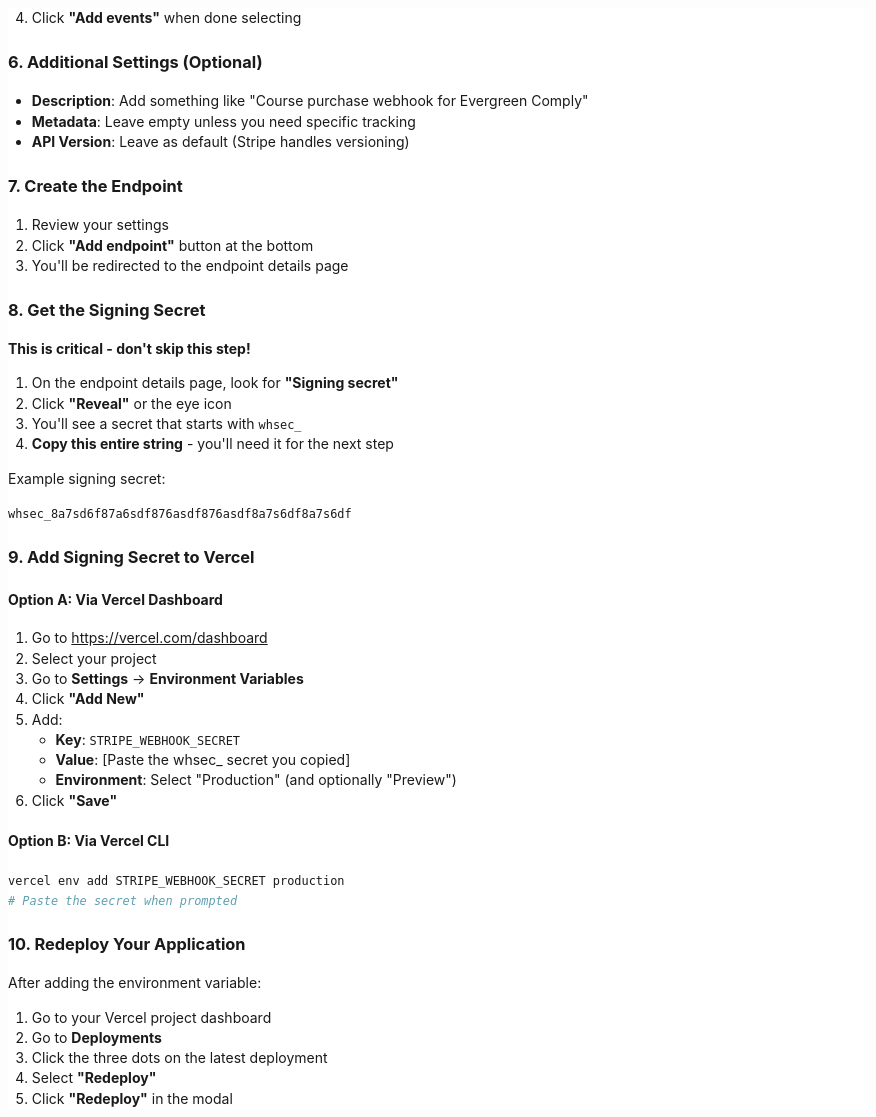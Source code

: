 4. Click **"Add events"** when done selecting

### 6. Additional Settings (Optional)
- **Description**: Add something like "Course purchase webhook for Evergreen Comply"
- **Metadata**: Leave empty unless you need specific tracking
- **API Version**: Leave as default (Stripe handles versioning)

### 7. Create the Endpoint
1. Review your settings
2. Click **"Add endpoint"** button at the bottom
3. You'll be redirected to the endpoint details page

### 8. Get the Signing Secret
**This is critical - don't skip this step!**

1. On the endpoint details page, look for **"Signing secret"**
2. Click **"Reveal"** or the eye icon
3. You'll see a secret that starts with `whsec_`
4. **Copy this entire string** - you'll need it for the next step

Example signing secret:
```
whsec_8a7sd6f87a6sdf876asdf876asdf8a7s6df8a7s6df
```

### 9. Add Signing Secret to Vercel

#### Option A: Via Vercel Dashboard
1. Go to https://vercel.com/dashboard
2. Select your project
3. Go to **Settings** → **Environment Variables**
4. Click **"Add New"**
5. Add:
   - **Key**: `STRIPE_WEBHOOK_SECRET`
   - **Value**: [Paste the whsec_ secret you copied]
   - **Environment**: Select "Production" (and optionally "Preview")
6. Click **"Save"**

#### Option B: Via Vercel CLI
```bash
vercel env add STRIPE_WEBHOOK_SECRET production
# Paste the secret when prompted
```

### 10. Redeploy Your Application
After adding the environment variable:
1. Go to your Vercel project dashboard
2. Go to **Deployments**
3. Click the three dots on the latest deployment
4. Select **"Redeploy"**
5. Click **"Redeploy"** in the modal
